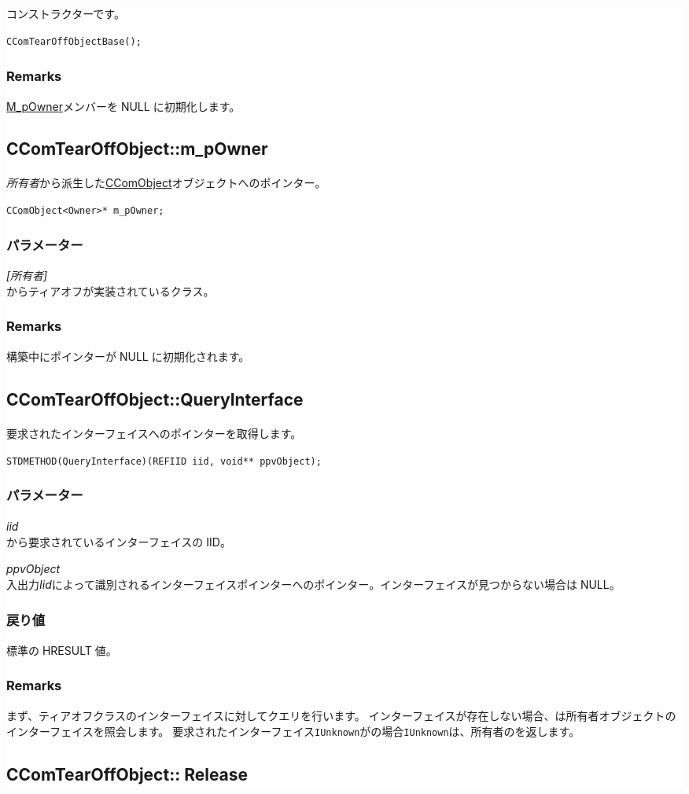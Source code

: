 コンストラクターです。

```
CComTearOffObjectBase();
```

### <a name="remarks"></a>Remarks

[M_pOwner](#m_powner)メンバーを NULL に初期化します。

##  <a name="m_powner"></a>CComTearOffObject::m_pOwner

*所有者*から派生した[CComObject](../../atl/reference/ccomobject-class.md)オブジェクトへのポインター。

```
CComObject<Owner>* m_pOwner;
```

### <a name="parameters"></a>パラメーター

*[所有者]*<br/>
からティアオフが実装されているクラス。

### <a name="remarks"></a>Remarks

構築中にポインターが NULL に初期化されます。

##  <a name="queryinterface"></a>  CComTearOffObject::QueryInterface

要求されたインターフェイスへのポインターを取得します。

```
STDMETHOD(QueryInterface)(REFIID iid, void** ppvObject);
```

### <a name="parameters"></a>パラメーター

*iid*<br/>
から要求されているインターフェイスの IID。

*ppvObject*<br/>
入出力*Iid*によって識別されるインターフェイスポインターへのポインター。インターフェイスが見つからない場合は NULL。

### <a name="return-value"></a>戻り値

標準の HRESULT 値。

### <a name="remarks"></a>Remarks

まず、ティアオフクラスのインターフェイスに対してクエリを行います。 インターフェイスが存在しない場合、は所有者オブジェクトのインターフェイスを照会します。 要求されたインターフェイス`IUnknown`がの場合`IUnknown`は、所有者のを返します。

##  <a name="release"></a>CComTearOffObject:: Release
